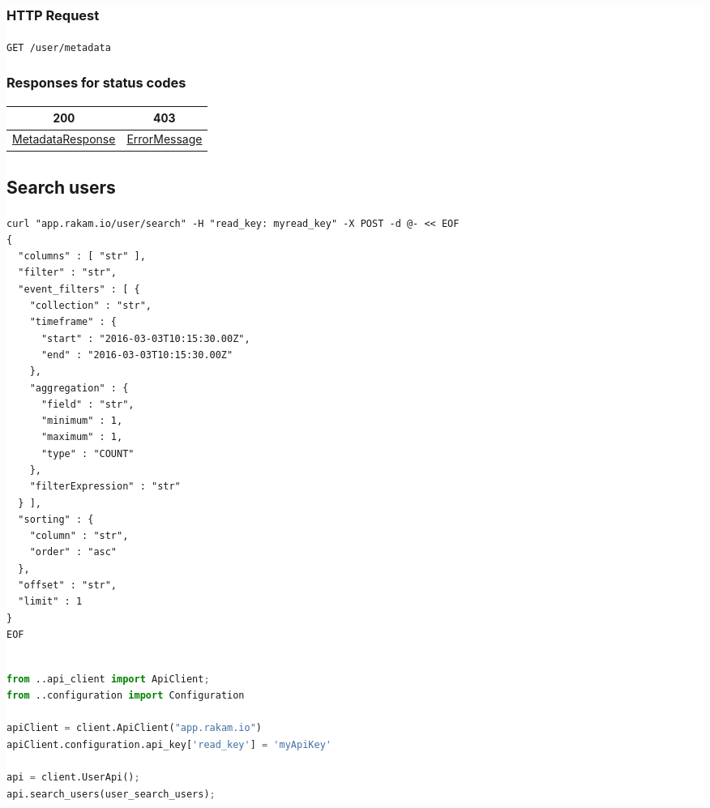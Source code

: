 ### HTTP Request
`GET /user/metadata`
### Responses for status codes
|200|403|
|----|----|
|[MetadataResponse](#metadataresponse)|[ErrorMessage](#errormessage)|


## Search users
```shell
curl "app.rakam.io/user/search" -H "read_key: myread_key" -X POST -d @- << EOF 
{
  "columns" : [ "str" ],
  "filter" : "str",
  "event_filters" : [ {
    "collection" : "str",
    "timeframe" : {
      "start" : "2016-03-03T10:15:30.00Z",
      "end" : "2016-03-03T10:15:30.00Z"
    },
    "aggregation" : {
      "field" : "str",
      "minimum" : 1,
      "maximum" : 1,
      "type" : "COUNT"
    },
    "filterExpression" : "str"
  } ],
  "sorting" : {
    "column" : "str",
    "order" : "asc"
  },
  "offset" : "str",
  "limit" : 1
}
EOF
```

```python

from ..api_client import ApiClient;
from ..configuration import Configuration

apiClient = client.ApiClient("app.rakam.io")
apiClient.configuration.api_key['read_key'] = 'myApiKey'

api = client.UserApi();
api.search_users(user_search_users);


```
